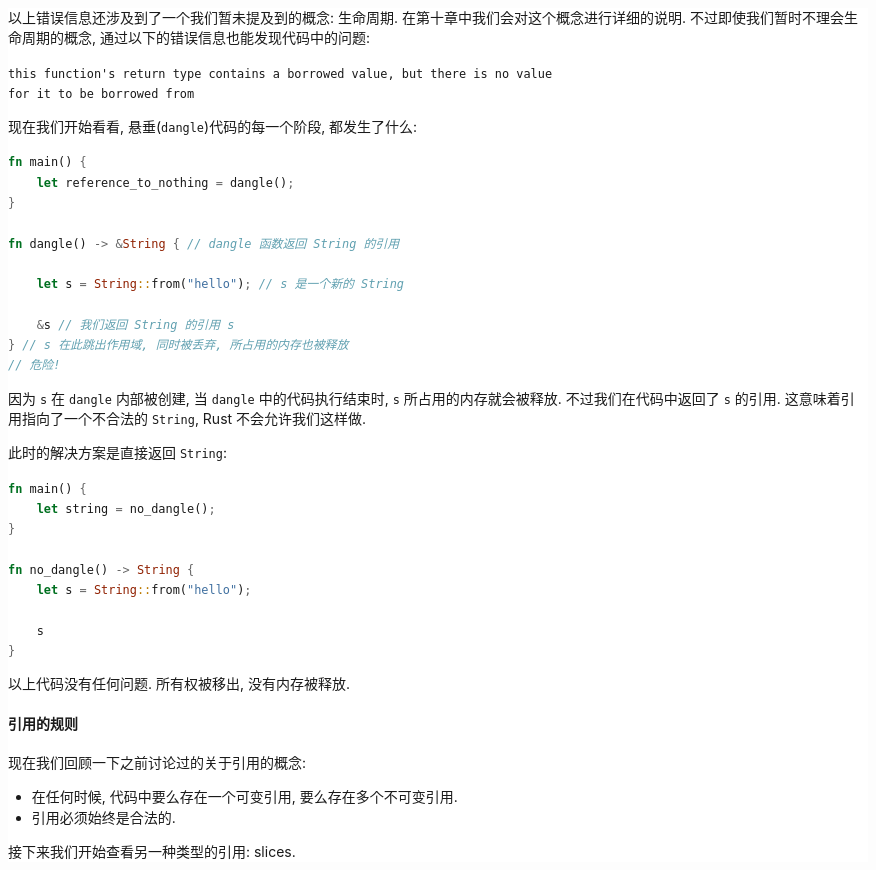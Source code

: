 以上错误信息还涉及到了一个我们暂未提及到的概念: 生命周期. 在第十章中我们会对这个概念进行详细的说明. 不过即使我们暂时不理会生命周期的概念, 通过以下的错误信息也能发现代码中的问题:

```shell
this function's return type contains a borrowed value, but there is no value
for it to be borrowed from
```

现在我们开始看看, 悬垂(`dangle`)代码的每一个阶段, 都发生了什么:

```rust
fn main() {
    let reference_to_nothing = dangle();
}

fn dangle() -> &String { // dangle 函数返回 String 的引用

    let s = String::from("hello"); // s 是一个新的 String

    &s // 我们返回 String 的引用 s
} // s 在此跳出作用域, 同时被丢弃, 所占用的内存也被释放
// 危险!

```

因为 `s` 在 `dangle` 内部被创建, 当 `dangle` 中的代码执行结束时, `s` 所占用的内存就会被释放. 不过我们在代码中返回了 `s` 的引用. 这意味着引用指向了一个不合法的 `String`, Rust 不会允许我们这样做.

此时的解决方案是直接返回 `String`:

```rust
fn main() {
    let string = no_dangle();
}

fn no_dangle() -> String {
    let s = String::from("hello");

    s
}
```

以上代码没有任何问题. 所有权被移出, 没有内存被释放.

#### 引用的规则

现在我们回顾一下之前讨论过的关于引用的概念:

- 在任何时候, 代码中要么存在一个可变引用, 要么存在多个不可变引用.
- 引用必须始终是合法的.

接下来我们开始查看另一种类型的引用: slices.